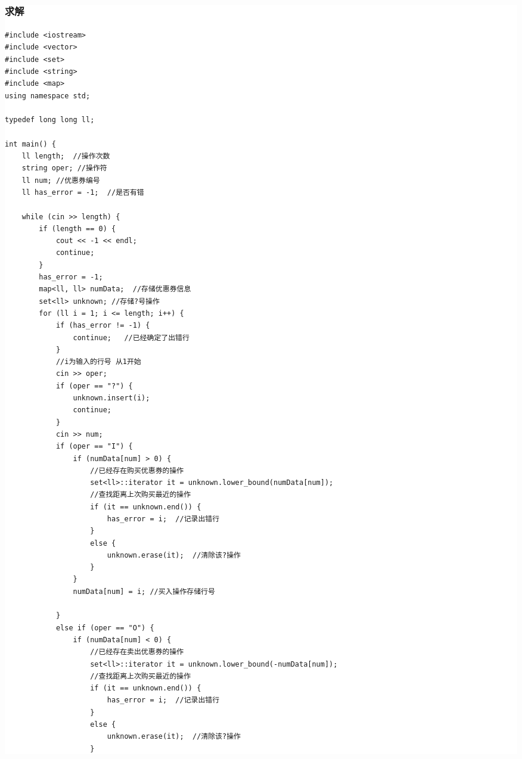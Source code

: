 ### 求解

```
#include <iostream>
#include <vector>
#include <set>
#include <string>
#include <map>
using namespace std;

typedef long long ll;

int main() {
	ll length;  //操作次数
	string oper; //操作符
	ll num; //优惠券编号
	ll has_error = -1;  //是否有错

	while (cin >> length) {
		if (length == 0) {
			cout << -1 << endl;
			continue;
		}
		has_error = -1;
		map<ll, ll> numData;  //存储优惠券信息
		set<ll> unknown; //存储?号操作
		for (ll i = 1; i <= length; i++) {
			if (has_error != -1) {
				continue;   //已经确定了出错行
			}
			//i为输入的行号 从1开始
			cin >> oper;
			if (oper == "?") {
				unknown.insert(i);
				continue;
			}
			cin >> num;
			if (oper == "I") {
				if (numData[num] > 0) {
					//已经存在购买优惠券的操作
					set<ll>::iterator it = unknown.lower_bound(numData[num]);
					//查找距离上次购买最近的操作
					if (it == unknown.end()) {
						has_error = i;  //记录出错行
					}
					else {
						unknown.erase(it);  //清除该?操作
					}
				}
				numData[num] = i; //买入操作存储行号

			}
			else if (oper == "O") {
				if (numData[num] < 0) {
					//已经存在卖出优惠券的操作
					set<ll>::iterator it = unknown.lower_bound(-numData[num]);
					//查找距离上次购买最近的操作
					if (it == unknown.end()) {
						has_error = i;  //记录出错行
					}
					else {
						unknown.erase(it);  //清除该?操作
					}
```